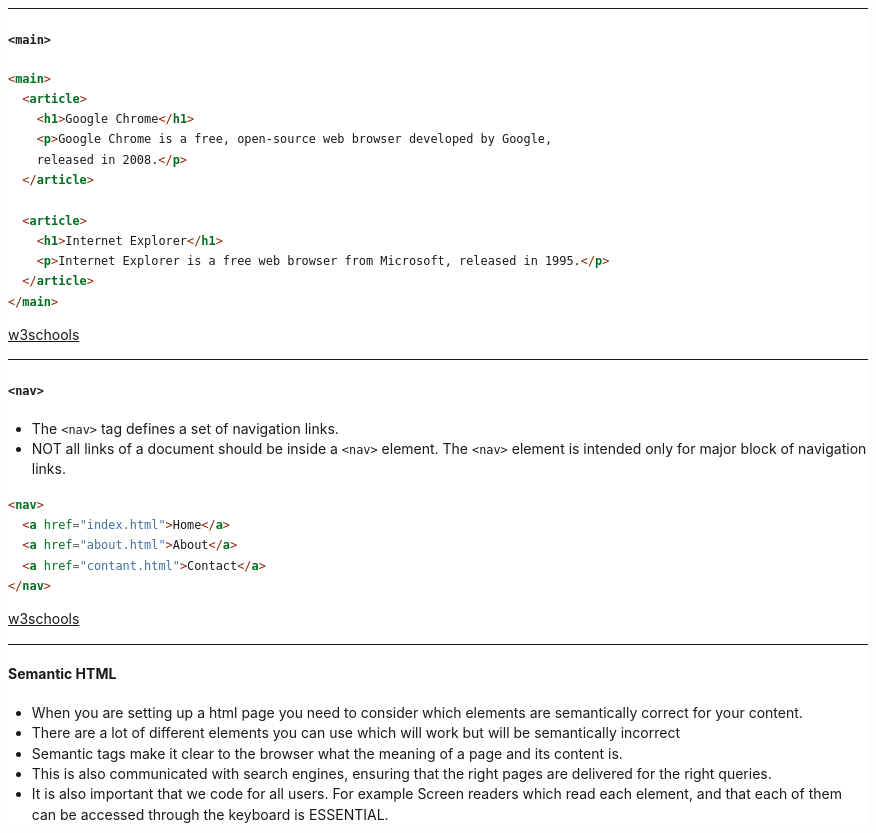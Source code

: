 

---

####  ```<main>```
 
```HTML
<main>
  <article>
    <h1>Google Chrome</h1>
    <p>Google Chrome is a free, open-source web browser developed by Google,
    released in 2008.</p>
  </article>

  <article>
    <h1>Internet Explorer</h1>
    <p>Internet Explorer is a free web browser from Microsoft, released in 1995.</p>
  </article>
</main> 
```
[w3schools](https://www.w3schools.com/tags/tag_main.asp)



---

####  ```<nav>```

* The ```<nav>``` tag defines a set of navigation links.
* NOT all links of a document should be inside a ```<nav>``` element. The ```<nav>``` element is intended only for major block of navigation links.

```HTML
<nav>
  <a href="index.html">Home</a>
  <a href="about.html">About</a>
  <a href="contant.html">Contact</a>
</nav> 
```
[w3schools](https://www.w3schools.com/tags/tag_nav.asp)



---

####  Semantic HTML

* When you are setting up a html page you need to consider which elements are semantically correct for your content.
* There are a lot of different elements you can use which will work but will be semantically incorrect
* Semantic tags make it clear to the browser what the meaning of a page and its content is. 
* This is also communicated with search engines, ensuring that the right pages are delivered for the right queries.
* It is also important that we code for all users. For example Screen readers which read each element, and that each of them can be accessed through the keyboard is ESSENTIAL. 
